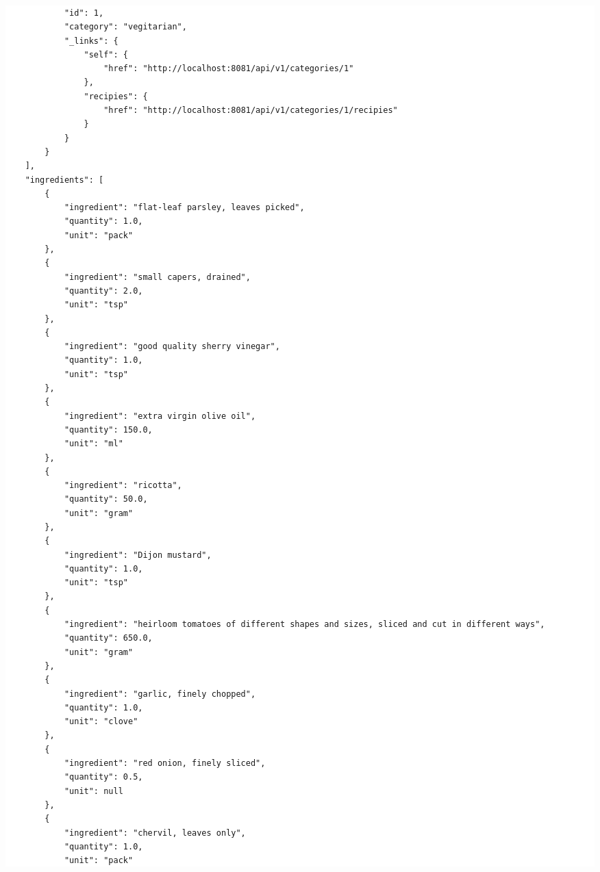 ```ssh
            "id": 1,
            "category": "vegitarian",
            "_links": {
                "self": {
                    "href": "http://localhost:8081/api/v1/categories/1"
                },
                "recipies": {
                    "href": "http://localhost:8081/api/v1/categories/1/recipies"
                }
            }
        }
    ],
    "ingredients": [
        {
            "ingredient": "flat-leaf parsley, leaves picked",
            "quantity": 1.0,
            "unit": "pack"
        },
        {
            "ingredient": "small capers, drained",
            "quantity": 2.0,
            "unit": "tsp"
        },
        {
            "ingredient": "good quality sherry vinegar",
            "quantity": 1.0,
            "unit": "tsp"
        },
        {
            "ingredient": "extra virgin olive oil",
            "quantity": 150.0,
            "unit": "ml"
        },
        {
            "ingredient": "ricotta",
            "quantity": 50.0,
            "unit": "gram"
        },
        {
            "ingredient": "Dijon mustard",
            "quantity": 1.0,
            "unit": "tsp"
        },
        {
            "ingredient": "heirloom tomatoes of different shapes and sizes, sliced and cut in different ways",
            "quantity": 650.0,
            "unit": "gram"
        },
        {
            "ingredient": "garlic, finely chopped",
            "quantity": 1.0,
            "unit": "clove"
        },
        {
            "ingredient": "red onion, finely sliced",
            "quantity": 0.5,
            "unit": null
        },
        {
            "ingredient": "chervil, leaves only",
            "quantity": 1.0,
            "unit": "pack"
```